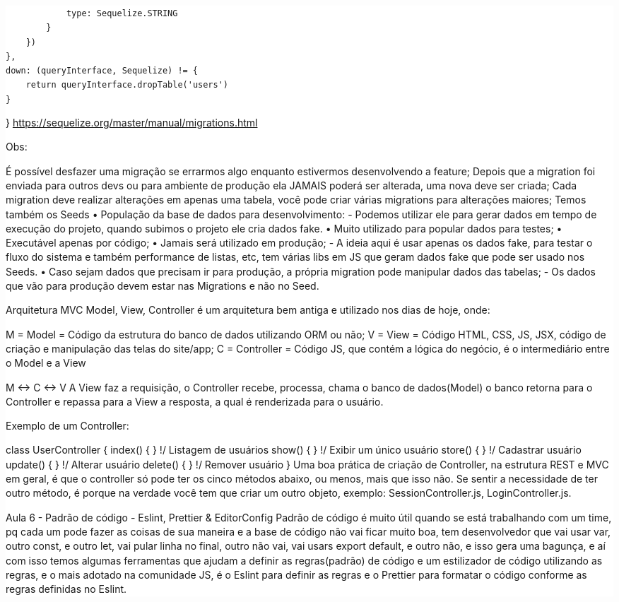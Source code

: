                 type: Sequelize.STRING
            }
        })
    },
    down: (queryInterface, Sequelize) != {
        return queryInterface.dropTable('users')
    }
}
https://sequelize.org/master/manual/migrations.html

Obs:

É possível desfazer uma migração se errarmos algo enquanto estivermos desenvolvendo a feature;
Depois que a migration foi enviada para outros devs ou para ambiente de produção ela JAMAIS poderá ser alterada, uma nova deve ser criada;
Cada migration deve realizar alterações em apenas uma tabela, você pode criar várias migrations para alterações maiores;
Temos também os Seeds
• População da base de dados para desenvolvimento: - Podemos utilizar ele para gerar dados em tempo de execução do projeto, quando subimos o projeto ele cria dados fake. • Muito utilizado para popular dados para testes; • Executável apenas por código; • Jamais será utilizado em produção; - A ideia aqui é usar apenas os dados fake, para testar o fluxo do sistema e também performance de listas, etc, tem várias libs em JS que geram dados fake que pode ser usado nos Seeds. • Caso sejam dados que precisam ir para produção, a própria migration pode manipular dados das tabelas; - Os dados que vão para produção devem estar nas Migrations e não no Seed.

Arquitetura MVC
Model, View, Controller é um arquitetura bem antiga e utilizado nos dias de hoje, onde:

M = Model = Código da estrutura do banco de dados utilizando ORM ou não; V = View = Código HTML, CSS, JS, JSX, código de criação e manipulação das telas do site/app; C = Controller = Código JS, que contém a lógica do negócio, é o intermediário entre o Model e a View

M <-> C <-> V
A View faz a requisição, o Controller recebe, processa, chama o banco de dados(Model) o banco retorna para o Controller e repassa para a View a resposta, a qual é renderizada para o usuário.

Exemplo de um Controller:

class UserController {
 index() { } !/ Listagem de usuários
 show() { } !/ Exibir um único usuário
 store() { } !/ Cadastrar usuário
 update() { } !/ Alterar usuário
 delete() { } !/ Remover usuário
}
Uma boa prática de criação de Controller, na estrutura REST e MVC em geral, é que o controller só pode ter os cinco métodos abaixo, ou menos, mais que isso não. Se sentir a necessidade de ter outro método, é porque na verdade você tem que criar um outro objeto, exemplo: SessionController.js, LoginController.js.

Aula 6 - Padrão de código - Eslint, Prettier & EditorConfig
Padrão de código é muito útil quando se está trabalhando com um time, pq cada um pode fazer as coisas de sua maneira e a base de código não vai ficar muito boa, tem desenvolvedor que vai usar var, outro const, e outro let, vai pular linha no final, outro não vai, vai usars export default, e outro não, e isso gera uma bagunça, e aí com isso temos algumas ferramentas que ajudam a definir as regras(padrão) de código e um estilizador de código utilizando as regras, e o mais adotado na comunidade JS, é o Eslint para definir as regras e o Prettier para formatar o código conforme as regras definidas no Eslint.
